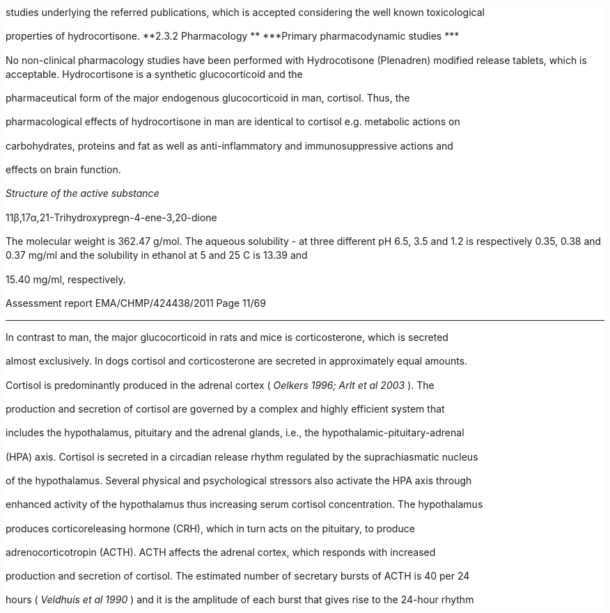 studies underlying the referred publications, which is accepted considering the well known toxicological

properties of hydrocortisone. **2.3.2 Pharmacology ** ***Primary pharmacodynamic studies ***

No non-clinical pharmacology studies have been performed with Hydrocotisone (Plenadren) modified
release tablets, which is acceptable. Hydrocortisone is a synthetic glucocorticoid and the

pharmaceutical form of the major endogenous glucocorticoid in man, cortisol. Thus, the

pharmacological effects of hydrocortisone in man are identical to cortisol e.g. metabolic actions on

carbohydrates, proteins and fat as well as anti-inflammatory and immunosuppressive actions and

effects on brain function.

*Structure of the active substance*

11β,17α,21-Trihydroxypregn-4-ene-3,20-dione

The molecular weight is 362.47 g/mol. The aqueous solubility - at three different pH 6.5, 3.5 and 1.2 
is respectively 0.35, 0.38 and 0.37 mg/ml and the solubility in ethanol at 5 and 25 C is 13.39 and

15.40 mg/ml, respectively.

Assessment report
EMA/CHMP/424438/2011 Page 11/69


-----

In contrast to man, the major glucocorticoid in rats and mice is corticosterone, which is secreted

almost exclusively. In dogs cortisol and corticosterone are secreted in approximately equal amounts.

Cortisol is predominantly produced in the adrenal cortex ( *Oelkers 1996; Arlt et al 2003* ). The

production and secretion of cortisol are governed by a complex and highly efficient system that

includes the hypothalamus, pituitary and the adrenal glands, i.e., the hypothalamic-pituitary-adrenal

(HPA) axis. Cortisol is secreted in a circadian release rhythm regulated by the suprachiasmatic nucleus

of the hypothalamus. Several physical and psychological stressors also activate the HPA axis through

enhanced activity of the hypothalamus thus increasing serum cortisol concentration. The hypothalamus

produces corticoreleasing hormone (CRH), which in turn acts on the pituitary, to produce

adrenocorticotropin (ACTH). ACTH affects the adrenal cortex, which responds with increased

production and secretion of cortisol. The estimated number of secretary bursts of ACTH is 40 per 24

hours ( *Veldhuis et al 1990* ) and it is the amplitude of each burst that gives rise to the 24-hour rhythm
